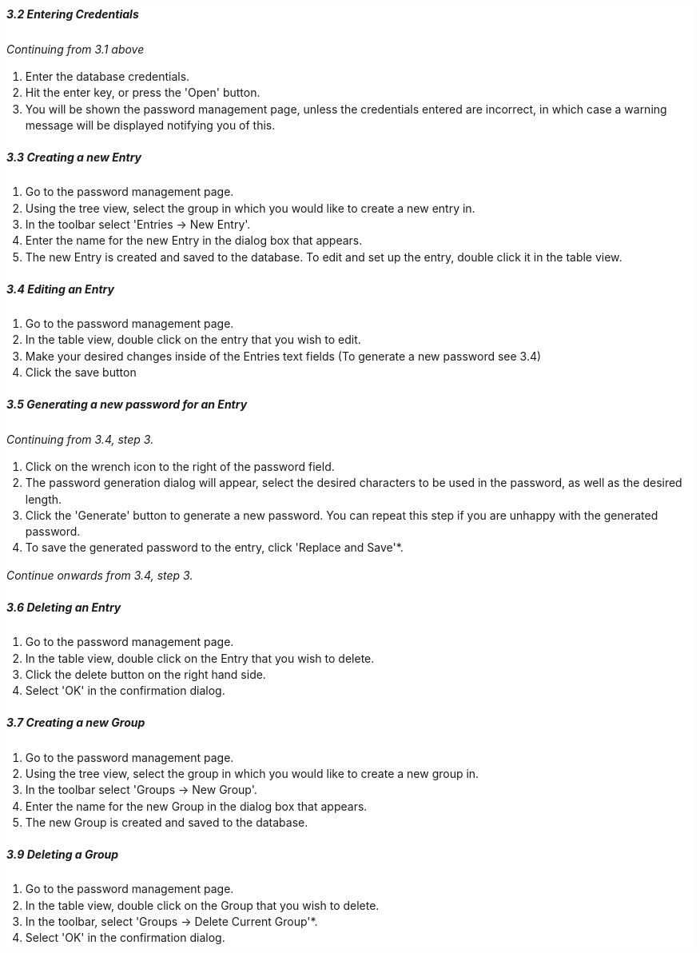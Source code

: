 ##### 3.2 Entering Credentials
*Continuing from 3.1 above*
1. Enter the database credentials.
2. Hit the enter key, or press the 'Open' button.
3. You will be shown the password management page, unless the credentials 
entered are incorrect, in which case a warning message will be displayed notifying
you of this.

##### 3.3 Creating a new Entry
1. Go to the password management page.
2. Using the tree view, select the group in which you would like to create a new 
entry in.
3. In the toolbar select 'Entries -> New Entry'. 
4. Enter the name for the new Entry in the dialog box that appears.
5. The new Entry is created and saved to the database. To edit and set up
the entry, double click it in the table view.


##### 3.4 Editing an Entry
1. Go to the password management page.
2. In the table view, double click on the entry that you wish to edit.
3. Make your desired changes inside of the Entries text fields
(To generate a new password see 3.4)
4. Click the save button

##### 3.5 Generating a new password for an Entry
*Continuing from 3.4, step 3.*
1. Click on the wrench icon to the right of the password field.
2. The password generation dialog will appear, select the desired characters
to be used in the password, as well as the desired length.
3. Click the 'Generate' button to generate a new password. 
You can repeat this step if you are unhappy with the generated password.
4. To save the generated password to the entry, click 'Replace and Save'*.

*Continue onwards from 3.4, step 3.*

##### 3.6 Deleting an Entry
1. Go to the password management page.
2. In the table view, double click on the Entry that you wish to delete.
3. Click the delete button on the right hand side.
4. Select 'OK' in the confirmation dialog.

##### 3.7 Creating a new Group
1. Go to the password management page.
2. Using the tree view, select the group in which you would like to create a new 
group in.
3. In the toolbar select 'Groups -> New Group'. 
4. Enter the name for the new Group in the dialog box that appears.
5. The new Group is created and saved to the database.

##### 3.9 Deleting a Group
1. Go to the password management page.
2. In the table view, double click on the Group that you wish to delete.
3. In the toolbar, select 'Groups -> Delete Current Group'*. 
4. Select 'OK' in the confirmation dialog.
